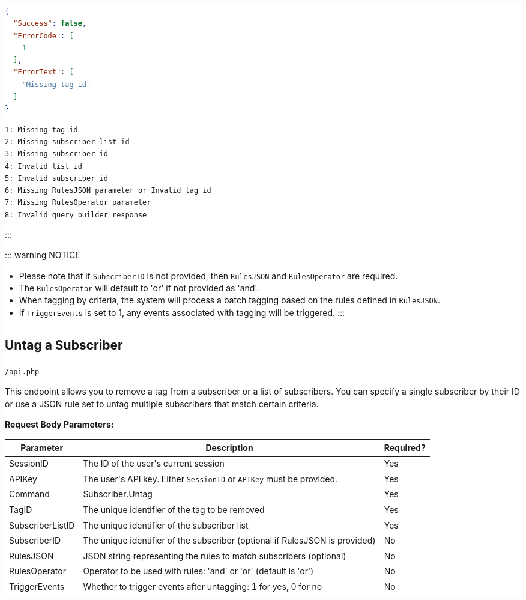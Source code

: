 ```json [Error Response]
{
  "Success": false,
  "ErrorCode": [
    1
  ],
  "ErrorText": [
    "Missing tag id"
  ]
}
```

```txt [Error Codes]
1: Missing tag id
2: Missing subscriber list id
3: Missing subscriber id
4: Invalid list id
5: Invalid subscriber id
6: Missing RulesJSON parameter or Invalid tag id
7: Missing RulesOperator parameter
8: Invalid query builder response
```

:::

::: warning NOTICE

- Please note that if `SubscriberID` is not provided, then `RulesJSON` and `RulesOperator` are required.
- The `RulesOperator` will default to 'or' if not provided as 'and'.
- When tagging by criteria, the system will process a batch tagging based on the rules defined in `RulesJSON`.
- If `TriggerEvents` is set to 1, any events associated with tagging will be triggered.
  :::

## Untag a Subscriber

<Badge type="info" text="POST" /> `/api.php`

This endpoint allows you to remove a tag from a subscriber or a list of subscribers. You can specify a single subscriber
by their ID or use a JSON rule set to untag multiple subscribers that match certain criteria.

**Request Body Parameters:**

| Parameter        | Description                                                                 | Required? |
|------------------|-----------------------------------------------------------------------------|-----------|
| SessionID        | The ID of the user's current session                                        | Yes       |
| APIKey           | The user's API key. Either `SessionID` or `APIKey` must be provided.        | Yes       |
| Command          | Subscriber.Untag                                                            | Yes       |
| TagID            | The unique identifier of the tag to be removed                              | Yes       |
| SubscriberListID | The unique identifier of the subscriber list                                | Yes       |
| SubscriberID     | The unique identifier of the subscriber (optional if RulesJSON is provided) | No        |
| RulesJSON        | JSON string representing the rules to match subscribers (optional)          | No        |
| RulesOperator    | Operator to be used with rules: 'and' or 'or' (default is 'or')             | No        |
| TriggerEvents    | Whether to trigger events after untagging: 1 for yes, 0 for no              | No        |
